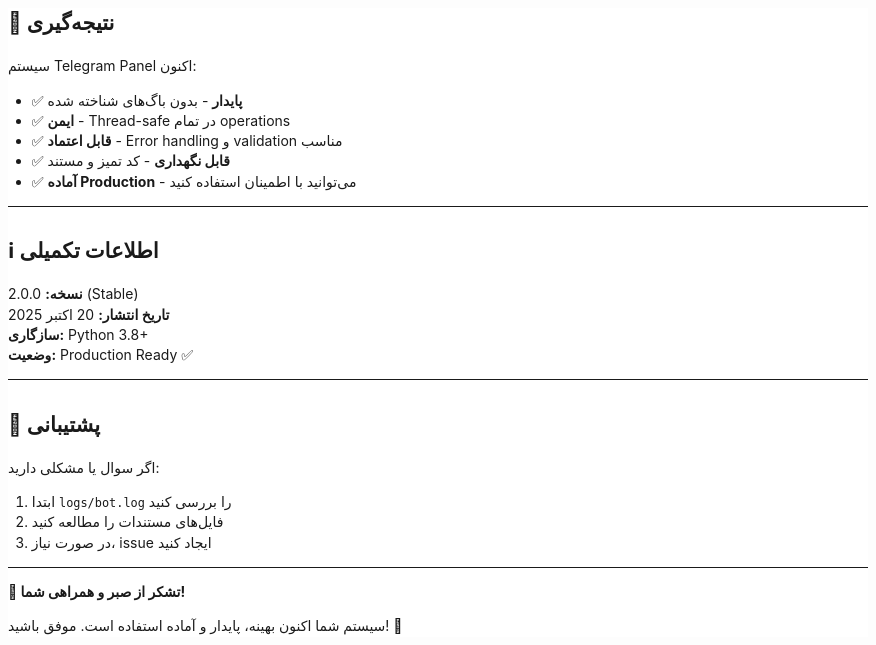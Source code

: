 
## 🎉 نتیجه‌گیری

سیستم Telegram Panel اکنون:
- ✅ **پایدار** - بدون باگ‌های شناخته شده
- ✅ **ایمن** - Thread-safe در تمام operations
- ✅ **قابل اعتماد** - Error handling و validation مناسب
- ✅ **قابل نگهداری** - کد تمیز و مستند
- ✅ **آماده Production** - می‌توانید با اطمینان استفاده کنید

---

## ℹ️ اطلاعات تکمیلی

**نسخه:** 2.0.0 (Stable)  
**تاریخ انتشار:** 20 اکتبر 2025  
**سازگاری:** Python 3.8+  
**وضعیت:** Production Ready ✅

---

## 💬 پشتیبانی

اگر سوال یا مشکلی دارید:
1. ابتدا `logs/bot.log` را بررسی کنید
2. فایل‌های مستندات را مطالعه کنید
3. در صورت نیاز، issue ایجاد کنید

---

**🙏 تشکر از صبر و همراهی شما!**

سیستم شما اکنون بهینه، پایدار و آماده استفاده است. موفق باشید! 🚀

